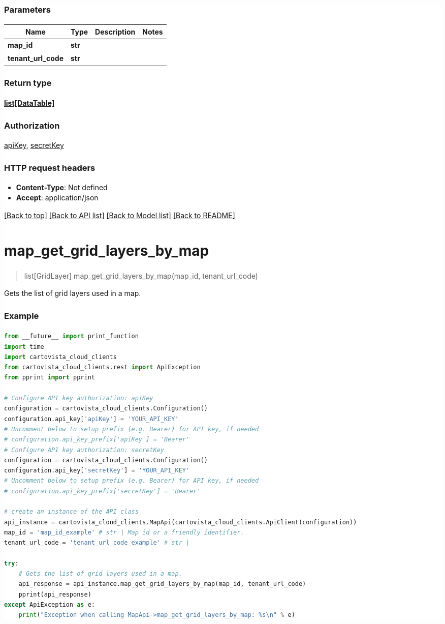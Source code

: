 ### Parameters

Name | Type | Description  | Notes
------------- | ------------- | ------------- | -------------
 **map_id** | **str**|  | 
 **tenant_url_code** | **str**|  | 

### Return type

[**list[DataTable]**](DataTable.md)

### Authorization

[apiKey](../README.md#apiKey), [secretKey](../README.md#secretKey)

### HTTP request headers

 - **Content-Type**: Not defined
 - **Accept**: application/json

[[Back to top]](#) [[Back to API list]](../README.md#documentation-for-api-endpoints) [[Back to Model list]](../README.md#documentation-for-models) [[Back to README]](../README.md)

# **map_get_grid_layers_by_map**
> list[GridLayer] map_get_grid_layers_by_map(map_id, tenant_url_code)

Gets the list of grid layers used in a map.

### Example
```python
from __future__ import print_function
import time
import cartovista_cloud_clients
from cartovista_cloud_clients.rest import ApiException
from pprint import pprint

# Configure API key authorization: apiKey
configuration = cartovista_cloud_clients.Configuration()
configuration.api_key['apiKey'] = 'YOUR_API_KEY'
# Uncomment below to setup prefix (e.g. Bearer) for API key, if needed
# configuration.api_key_prefix['apiKey'] = 'Bearer'
# Configure API key authorization: secretKey
configuration = cartovista_cloud_clients.Configuration()
configuration.api_key['secretKey'] = 'YOUR_API_KEY'
# Uncomment below to setup prefix (e.g. Bearer) for API key, if needed
# configuration.api_key_prefix['secretKey'] = 'Bearer'

# create an instance of the API class
api_instance = cartovista_cloud_clients.MapApi(cartovista_cloud_clients.ApiClient(configuration))
map_id = 'map_id_example' # str | Map id or a friendly identifier.
tenant_url_code = 'tenant_url_code_example' # str | 

try:
    # Gets the list of grid layers used in a map.
    api_response = api_instance.map_get_grid_layers_by_map(map_id, tenant_url_code)
    pprint(api_response)
except ApiException as e:
    print("Exception when calling MapApi->map_get_grid_layers_by_map: %s\n" % e)
```
